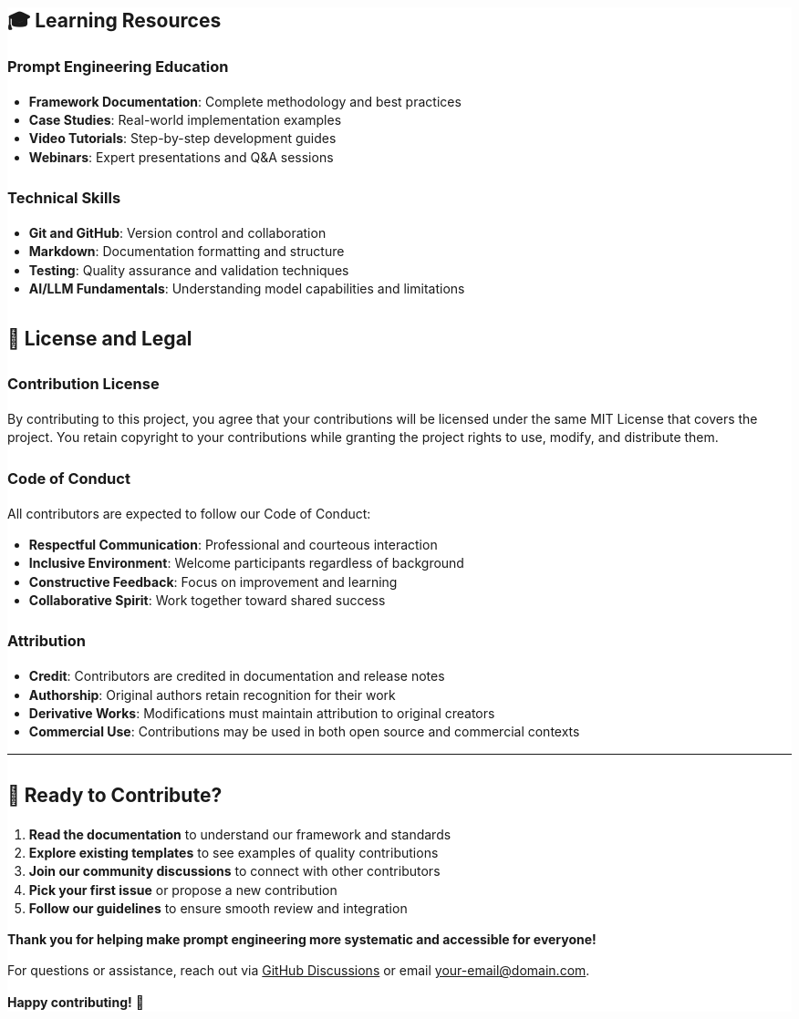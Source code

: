 ## 🎓 Learning Resources

### Prompt Engineering Education
- **Framework Documentation**: Complete methodology and best practices
- **Case Studies**: Real-world implementation examples
- **Video Tutorials**: Step-by-step development guides
- **Webinars**: Expert presentations and Q&A sessions

### Technical Skills
- **Git and GitHub**: Version control and collaboration
- **Markdown**: Documentation formatting and structure
- **Testing**: Quality assurance and validation techniques
- **AI/LLM Fundamentals**: Understanding model capabilities and limitations

## 📄 License and Legal

### Contribution License
By contributing to this project, you agree that your contributions will be licensed under the same MIT License that covers the project. You retain copyright to your contributions while granting the project rights to use, modify, and distribute them.

### Code of Conduct
All contributors are expected to follow our Code of Conduct:
- **Respectful Communication**: Professional and courteous interaction
- **Inclusive Environment**: Welcome participants regardless of background
- **Constructive Feedback**: Focus on improvement and learning
- **Collaborative Spirit**: Work together toward shared success

### Attribution
- **Credit**: Contributors are credited in documentation and release notes
- **Authorship**: Original authors retain recognition for their work
- **Derivative Works**: Modifications must maintain attribution to original creators
- **Commercial Use**: Contributions may be used in both open source and commercial contexts

---

## 🚀 Ready to Contribute?

1. **Read the documentation** to understand our framework and standards
2. **Explore existing templates** to see examples of quality contributions
3. **Join our community discussions** to connect with other contributors
4. **Pick your first issue** or propose a new contribution
5. **Follow our guidelines** to ensure smooth review and integration

**Thank you for helping make prompt engineering more systematic and accessible for everyone!**

For questions or assistance, reach out via [GitHub Discussions](https://github.com/SteDona942X/prompt-engineering-framework/discussions) or email [your-email@domain.com](mailto:matteoblu1@gmail.com).

**Happy contributing!** 🎉
